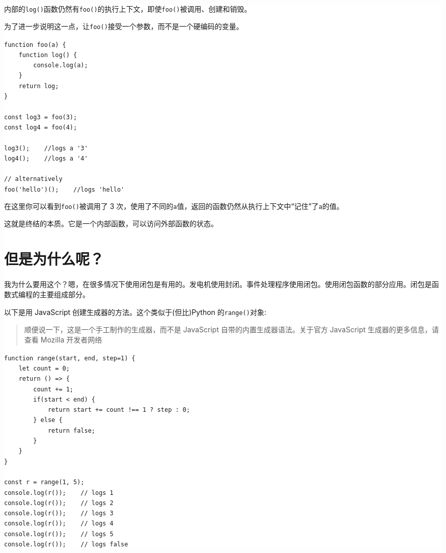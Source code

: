 内部的`log()`函数仍然有`foo()`的执行上下文，即使`foo()`被调用、创建和销毁。

为了进一步说明这一点，让`foo()`接受一个参数，而不是一个硬编码的变量。

```
function foo(a) {
    function log() {
        console.log(a);
    }
    return log;
}

const log3 = foo(3);
const log4 = foo(4);

log3();    //logs a '3'
log4();    //logs a '4'

// alternatively
foo('hello')();    //logs 'hello' 
```

在这里你可以看到`foo()`被调用了 3 次，使用了不同的`a`值，返回的函数仍然从执行上下文中“记住”了`a`的值。

这就是终结的本质。它是一个内部函数，可以访问外部函数的状态。

# [](#but-why)但是为什么呢？

我为什么要用这个？嗯，在很多情况下使用闭包是有用的。发电机使用封闭。事件处理程序使用闭包。使用闭包函数的部分应用。闭包是函数式编程的主要组成部分。

以下是用 JavaScript 创建生成器的方法。这个类似于(但比)Python 的`range()`对象:

> 顺便说一下，这是一个手工制作的生成器，而不是 JavaScript 自带的内置生成器语法。关于官方 JavaScript 生成器的更多信息，请查看 Mozilla 开发者网络

```
function range(start, end, step=1) {
    let count = 0;
    return () => {
        count += 1;
        if(start < end) {
            return start += count !== 1 ? step : 0;
        } else {
            return false;
        }
    }
}

const r = range(1, 5);
console.log(r());    // logs 1
console.log(r());    // logs 2
console.log(r());    // logs 3
console.log(r());    // logs 4
console.log(r());    // logs 5
console.log(r());    // logs false 
```
